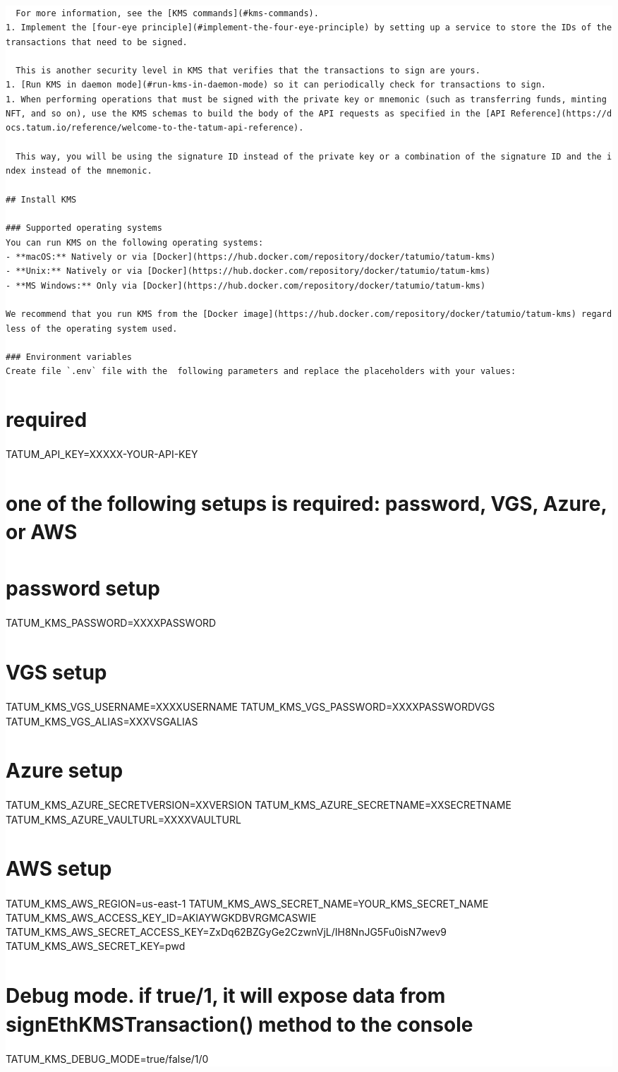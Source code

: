   ```
    For more information, see the [KMS commands](#kms-commands).
1. Implement the [four-eye principle](#implement-the-four-eye-principle) by setting up a service to store the IDs of the transactions that need to be signed.

    This is another security level in KMS that verifies that the transactions to sign are yours.
1. [Run KMS in daemon mode](#run-kms-in-daemon-mode) so it can periodically check for transactions to sign.
1. When performing operations that must be signed with the private key or mnemonic (such as transferring funds, minting NFT, and so on), use the KMS schemas to build the body of the API requests as specified in the [API Reference](https://docs.tatum.io/reference/welcome-to-the-tatum-api-reference).
    
    This way, you will be using the signature ID instead of the private key or a combination of the signature ID and the index instead of the mnemonic.

## Install KMS

### Supported operating systems
You can run KMS on the following operating systems:
- **macOS:** Natively or via [Docker](https://hub.docker.com/repository/docker/tatumio/tatum-kms)
- **Unix:** Natively or via [Docker](https://hub.docker.com/repository/docker/tatumio/tatum-kms)
- **MS Windows:** Only via [Docker](https://hub.docker.com/repository/docker/tatumio/tatum-kms)

We recommend that you run KMS from the [Docker image](https://hub.docker.com/repository/docker/tatumio/tatum-kms) regardless of the operating system used.

### Environment variables
Create file `.env` file with the  following parameters and replace the placeholders with your values:  
```
# required
TATUM_API_KEY=XXXXX-YOUR-API-KEY
# one of the following setups is required: password, VGS, Azure, or AWS
# password setup
TATUM_KMS_PASSWORD=XXXXPASSWORD
# VGS setup
TATUM_KMS_VGS_USERNAME=XXXXUSERNAME
TATUM_KMS_VGS_PASSWORD=XXXXPASSWORDVGS
TATUM_KMS_VGS_ALIAS=XXXVSGALIAS
# Azure setup
TATUM_KMS_AZURE_SECRETVERSION=XXVERSION
TATUM_KMS_AZURE_SECRETNAME=XXSECRETNAME
TATUM_KMS_AZURE_VAULTURL=XXXXVAULTURL
# AWS setup
TATUM_KMS_AWS_REGION=us-east-1
TATUM_KMS_AWS_SECRET_NAME=YOUR_KMS_SECRET_NAME
TATUM_KMS_AWS_ACCESS_KEY_ID=AKIAYWGKDBVRGMCASWIE
TATUM_KMS_AWS_SECRET_ACCESS_KEY=ZxDq62BZGyGe2CzwnVjL/IH8NnJG5Fu0isN7wev9
TATUM_KMS_AWS_SECRET_KEY=pwd
# Debug mode. if true/1, it will expose data from signEthKMSTransaction() method to the console
TATUM_KMS_DEBUG_MODE=true/false/1/0